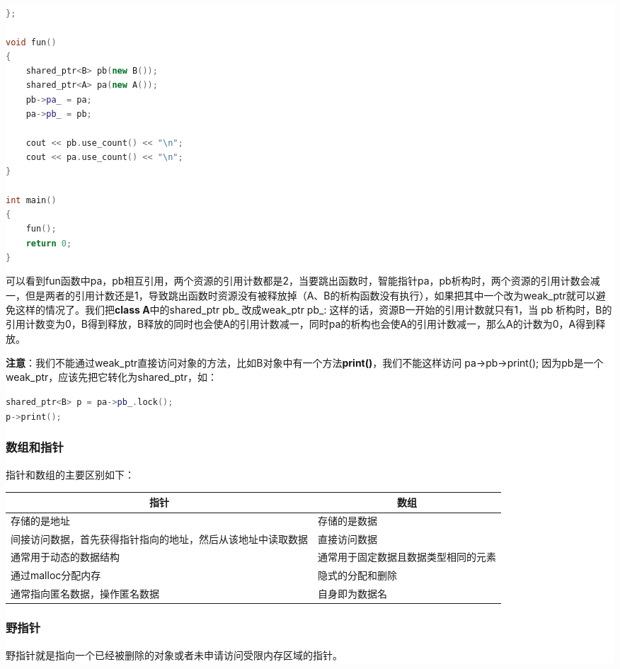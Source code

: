  ```c++
  };
  
  void fun()
  {
      shared_ptr<B> pb(new B());
      shared_ptr<A> pa(new A());
      pb->pa_ = pa;
      pa->pb_ = pb;
      
      cout << pb.use_count() << "\n";
      cout << pa.use_count() << "\n";
  }
  
  int main()
  {
      fun();
      return 0;
  }
  ```

  可以看到fun函数中pa，pb相互引用，两个资源的引用计数都是2，当要跳出函数时，智能指针pa，pb析构时，两个资源的引用计数会减一，但是两者的引用计数还是1，导致跳出函数时资源没有被释放掉（A、B的析构函数没有执行），如果把其中一个改为weak_ptr就可以避免这样的情况了。我们把**class A**中的shared_ptr pb_ 改成weak_ptr pb_: 这样的话，资源B一开始的引用计数就只有1，当 pb 析构时，B的引用计数变为0，B得到释放，B释放的同时也会使A的引用计数减一，同时pa的析构也会使A的引用计数减一，那么A的计数为0，A得到释放。

  **注意**：我们不能通过weak_ptr直接访问对象的方法，比如B对象中有一个方法**print()**，我们不能这样访问 pa->pb->print(); 因为pb是一个weak_ptr，应该先把它转化为shared_ptr，如：

  ```c++
  shared_ptr<B> p = pa->pb_.lock();
  p->print();
  ```

### 数组和指针

指针和数组的主要区别如下：

| 指针                                                         | 数组                                 |
| ------------------------------------------------------------ | ------------------------------------ |
| 存储的是地址                                                 | 存储的是数据                         |
| 间接访问数据，首先获得指针指向的地址，然后从该地址中读取数据 | 直接访问数据                         |
| 通常用于动态的数据结构                                       | 通常用于固定数据且数据类型相同的元素 |
| 通过malloc分配内存                                           | 隐式的分配和删除                     |
| 通常指向匿名数据，操作匿名数据                               | 自身即为数据名                       |

### 野指针

野指针就是指向一个已经被删除的对象或者未申请访问受限内存区域的指针。